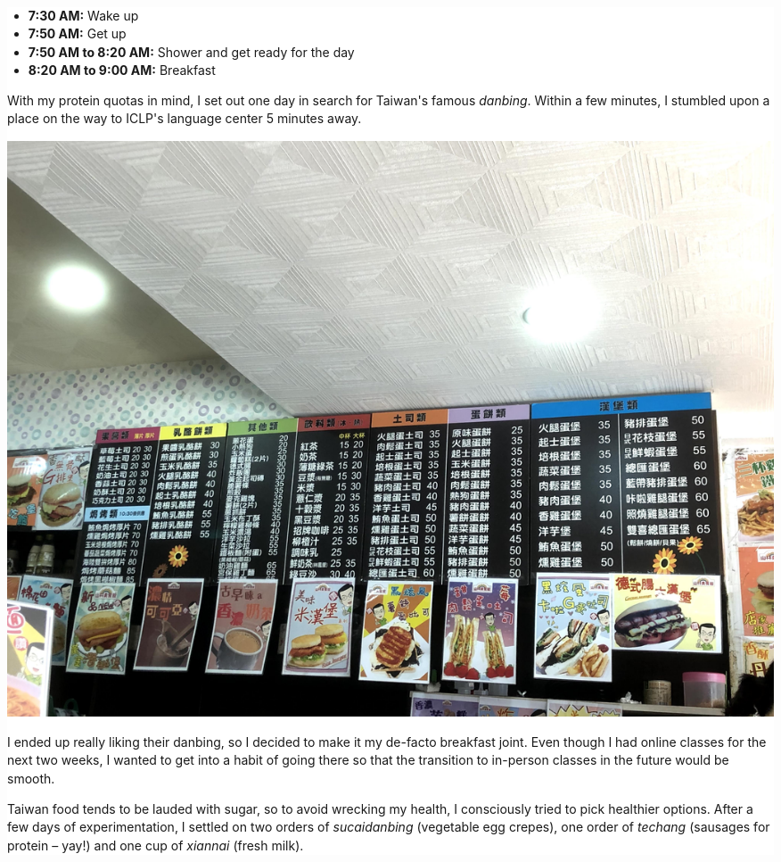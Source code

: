 * **7:30 AM:** Wake up
* **7:50 AM:** Get up
* **7:50 AM to 8:20 AM:** Shower and get ready for the day
* **8:20 AM to 9:00 AM:** Breakfast

With my protein quotas in mind, I set out one day in search for Taiwan's famous *danbing*. Within a few minutes, I stumbled upon a place on the way to ICLP's language center 5 minutes away. 

![There were so many options at this place, all of which I didn't understand.](../uploads/031520_taiwan_danbing_restaurant_menu.jpg "Menu at the danbing restaurant")

I ended up really liking their danbing, so I decided to make it my de-facto breakfast joint. Even though I had online classes for the next two weeks, I wanted to get into a habit of going there so that the transition to in-person classes in the future would be smooth.

Taiwan food tends to be lauded with sugar, so to avoid wrecking my health, I consciously tried to pick healthier options. After a few days of experimentation, I settled on two orders of *sucaidanbing* (vegetable egg crepes), one order of *techang* (sausages for protein – yay!) and one cup of *xiannai* (fresh milk). 

